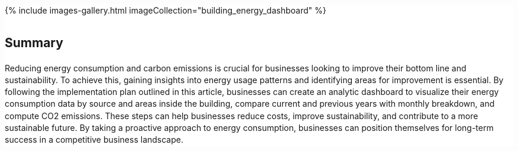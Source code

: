 {% include images-gallery.html imageCollection="building_energy_dashboard" %}

## Summary
Reducing energy consumption and carbon emissions is crucial for businesses looking to improve their bottom line and sustainability. 
To achieve this, gaining insights into energy usage patterns and identifying areas for improvement is essential. 
By following the implementation plan outlined in this article, businesses can create an analytic dashboard to visualize their energy consumption data by source and areas inside the building, 
compare current and previous years with monthly breakdown, and compute CO2 emissions. These steps can help businesses reduce costs, improve sustainability, 
and contribute to a more sustainable future. By taking a proactive approach to energy consumption, businesses can position themselves for long-term success in a competitive business landscape.